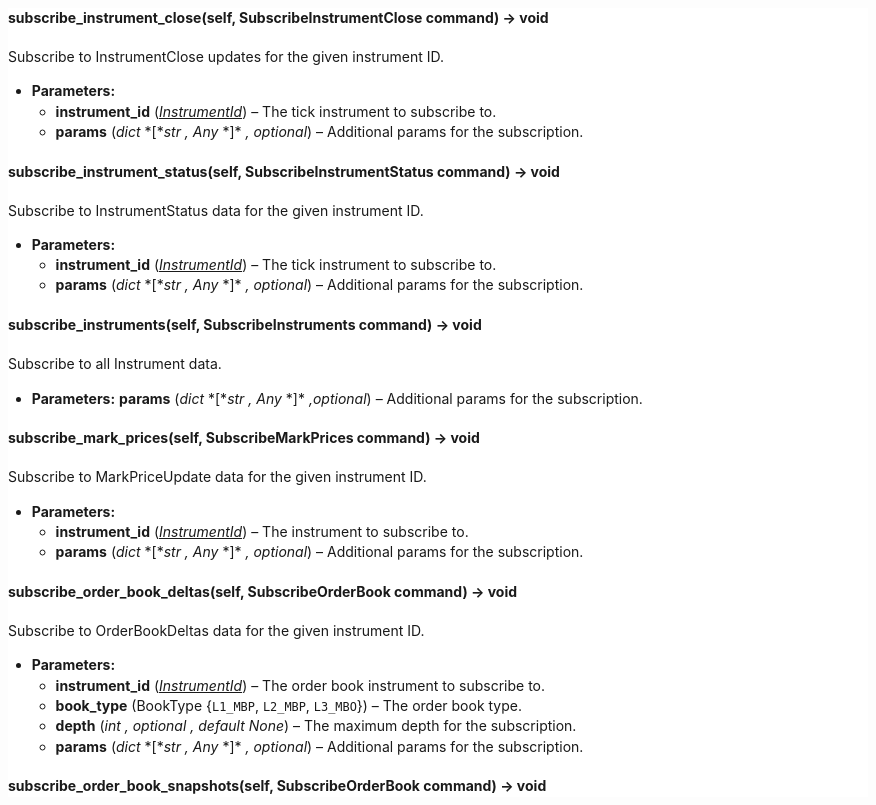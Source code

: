 #### subscribe_instrument_close(self, SubscribeInstrumentClose command) → void

Subscribe to InstrumentClose updates for the given instrument ID.

- **Parameters:**
  - **instrument_id** ([_InstrumentId_](https://nautilustrader.io/docs/latest/api_reference/model/identifiers#nautilus_trader.model.identifiers.InstrumentId)) – The tick instrument to subscribe to.
  - **params** (_dict_ \*[\**str* *,* *Any* *]\* _,_ ​*optional*​) – Additional params for the subscription.

#### subscribe_instrument_status(self, SubscribeInstrumentStatus command) → void

Subscribe to InstrumentStatus data for the given instrument ID.

- **Parameters:**
  - **instrument_id** ([_InstrumentId_](https://nautilustrader.io/docs/latest/api_reference/model/identifiers#nautilus_trader.model.identifiers.InstrumentId)) – The tick instrument to subscribe to.
  - **params** (_dict_ \*[\**str* *,* *Any* *]\* _,_ ​*optional*​) – Additional params for the subscription.

#### subscribe_instruments(self, SubscribeInstruments command) → void

Subscribe to all Instrument data.

- **Parameters:** **params** (_dict_ \*[\**str* *,* *Any* *]\* _,_ ​*optional*​) – Additional params for the subscription.

#### subscribe_mark_prices(self, SubscribeMarkPrices command) → void

Subscribe to MarkPriceUpdate data for the given instrument ID.

- **Parameters:**
  - **instrument_id** ([_InstrumentId_](https://nautilustrader.io/docs/latest/api_reference/model/identifiers#nautilus_trader.model.identifiers.InstrumentId)) – The instrument to subscribe to.
  - **params** (_dict_ \*[\**str* *,* *Any* *]\* _,_ ​*optional*​) – Additional params for the subscription.

#### subscribe_order_book_deltas(self, SubscribeOrderBook command) → void

Subscribe to OrderBookDeltas data for the given instrument ID.

- **Parameters:**
  - **instrument_id** ([_InstrumentId_](https://nautilustrader.io/docs/latest/api_reference/model/identifiers#nautilus_trader.model.identifiers.InstrumentId)) – The order book instrument to subscribe to.
  - **book_type** (BookType {`L1_MBP`, `L2_MBP`, `L3_MBO`}) – The order book type.
  - **depth** (_int_ _,_ _optional_ _,_ ​*default None*​) – The maximum depth for the subscription.
  - **params** (_dict_ \*[\**str* *,* *Any* *]\* _,_ ​*optional*​) – Additional params for the subscription.

#### subscribe_order_book_snapshots(self, SubscribeOrderBook command) → void
